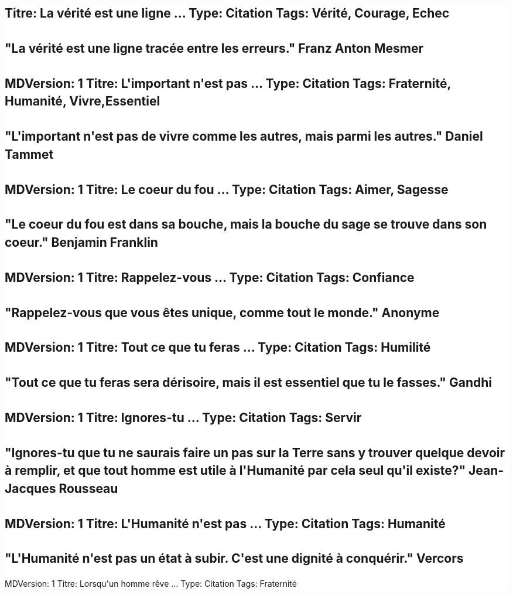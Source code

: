 Titre: La vérité est une ligne ...
Type: Citation
Tags: Vérité, Courage, Echec
---
"La vérité est une ligne tracée entre les erreurs."
Franz Anton Mesmer
---
MDVersion: 1
Titre: L'important n'est pas ...
Type: Citation
Tags: Fraternité, Humanité, Vivre,Essentiel
---
"L'important n'est pas de vivre comme les autres, mais parmi les autres."
Daniel Tammet
---
MDVersion: 1
Titre: Le coeur du fou ...
Type: Citation
Tags: Aimer, Sagesse
---
"Le coeur du fou est dans sa bouche, mais la bouche du sage se trouve dans son coeur."
Benjamin Franklin
---
MDVersion: 1
Titre: Rappelez-vous  ...
Type: Citation
Tags: Confiance
---
"Rappelez-vous que vous êtes unique, comme tout le monde."
Anonyme
---
MDVersion: 1
Titre: Tout ce que tu feras ...
Type: Citation
Tags: Humilité
---
"Tout ce que tu feras sera dérisoire, mais il est essentiel que tu le fasses."
Gandhi
---
MDVersion: 1
Titre: Ignores-tu ...
Type: Citation
Tags: Servir
---
"Ignores-tu que tu ne saurais faire un pas sur la Terre sans y trouver quelque devoir à remplir, et que tout homme est utile à l'Humanité par cela seul qu'il existe?"
Jean-Jacques Rousseau
---
MDVersion: 1
Titre: L'Humanité n'est pas ...
Type: Citation
Tags: Humanité
---
"L'Humanité n'est pas un état à subir. C'est une dignité à conquérir."
Vercors
---
MDVersion: 1
Titre: Lorsqu'un homme rêve ...
Type: Citation
Tags: Fraternité